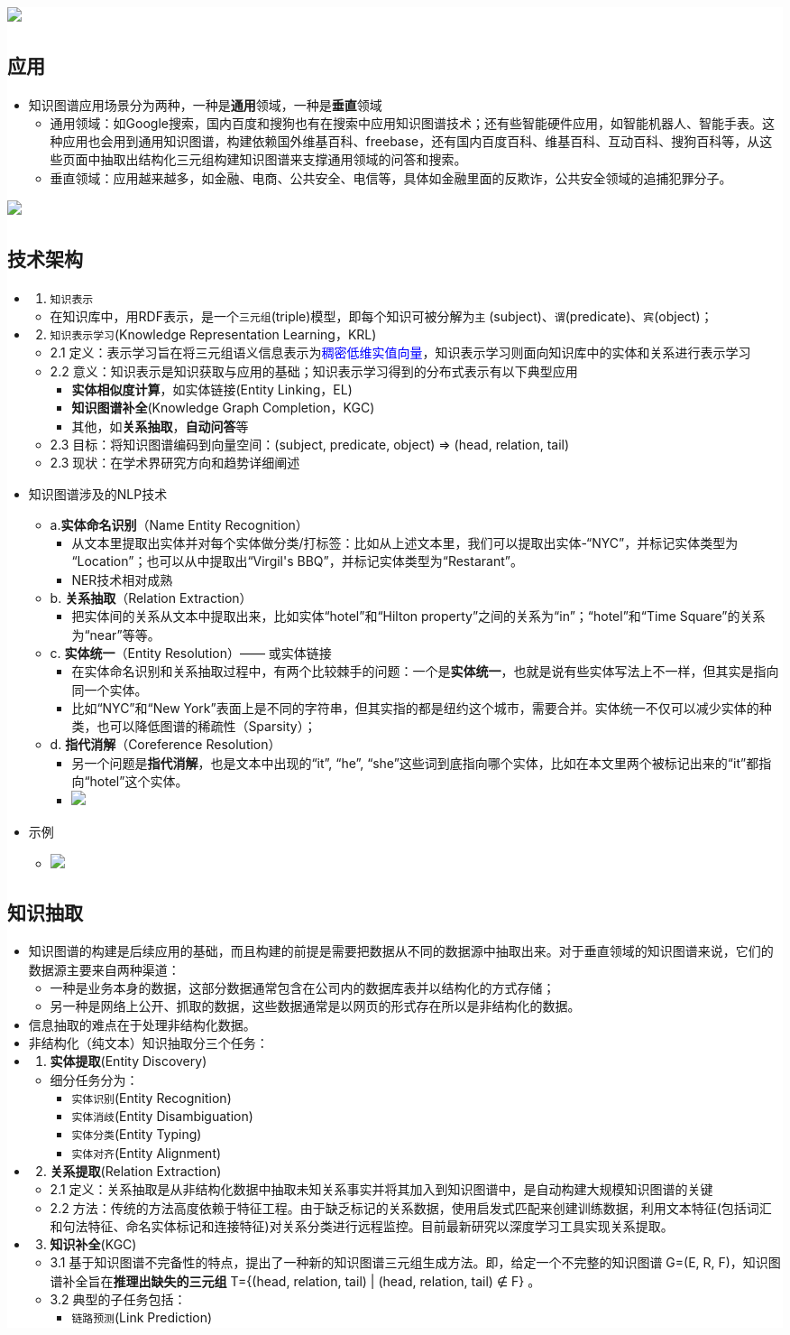 ![](http://5b0988e595225.cdn.sohucs.com/images/20180906/74e9cf11143945ad88032e4c97e26e47.jpeg)


## 应用

- 知识图谱应用场景分为两种，一种是**通用**领域，一种是**垂直**领域
  - 通用领域：如Google搜索，国内百度和搜狗也有在搜索中应用知识图谱技术；还有些智能硬件应用，如智能机器人、智能手表。这种应用也会用到通用知识图谱，构建依赖国外维基百科、freebase，还有国内百度百科、维基百科、互动百科、搜狗百科等，从这些页面中抽取出结构化三元组构建知识图谱来支撑通用领域的问答和搜索。
  - 垂直领域：应用越来越多，如金融、电商、公共安全、电信等，具体如金融里面的反欺诈，公共安全领域的追捕犯罪分子。

![](http://5b0988e595225.cdn.sohucs.com/images/20180906/ada176a7e37a45c3989aba8dd372ad54.jpeg)


## 技术架构

- 1. `知识表示` 
  - 在知识库中，用RDF表示，是一个`三元组`(triple)模型，即每个知识可被分解为`主` (subject)、`谓`(predicate)、`宾`(object)； 
- 2. `知识表示学习`(Knowledge Representation Learning，KRL) 
  - 2.1 定义：表示学习旨在将三元组语义信息表示为<font color='blue'>稠密低维实值向量</font>，知识表示学习则面向知识库中的实体和关系进行表示学习 
  - 2.2 意义：知识表示是知识获取与应用的基础；知识表示学习得到的分布式表示有以下典型应用 
    - **实体相似度计算**，如实体链接(Entity Linking，EL) 
    - **知识图谱补全**(Knowledge Graph Completion，KGC) 
    - 其他，如**关系抽取**，**自动问答**等 
  - 2.3 目标：将知识图谱编码到向量空间：(subject, predicate, object) => (head, relation, tail) 
  - 2.3 现状：在学术界研究方向和趋势详细阐述

- 知识图谱涉及的NLP技术
  - a.**实体命名识别**（Name Entity Recognition）
    - 从文本里提取出实体并对每个实体做分类/打标签：比如从上述文本里，我们可以提取出实体-“NYC”，并标记实体类型为 “Location”；也可以从中提取出“Virgil's BBQ”，并标记实体类型为“Restarant”。
    - NER技术相对成熟
  - b. **关系抽取**（Relation Extraction）
    - 把实体间的关系从文本中提取出来，比如实体“hotel”和“Hilton property”之间的关系为“in”；“hotel”和“Time Square”的关系为“near”等等。
  - c. **实体统一**（Entity Resolution）—— 或实体链接
    - 在实体命名识别和关系抽取过程中，有两个比较棘手的问题：一个是**实体统一**，也就是说有些实体写法上不一样，但其实是指向同一个实体。
    - 比如“NYC”和“New York”表面上是不同的字符串，但其实指的都是纽约这个城市，需要合并。实体统一不仅可以减少实体的种类，也可以降低图谱的稀疏性（Sparsity）；
  - d. **指代消解**（Coreference Resolution）
    - 另一个问题是**指代消解**，也是文本中出现的“it”, “he”, “she”这些词到底指向哪个实体，比如在本文里两个被标记出来的“it”都指向“hotel”这个实体。
    - ![](https://pic2.zhimg.com/80/v2-df3f5c0cdd741c9f4d87fd80069ab711_720w.jpg)
- 示例
  - ![](https://pic2.zhimg.com/80/v2-7d172d9e812b6057e25156b2695ee4b1_720w.jpg)

## 知识抽取

- 知识图谱的构建是后续应用的基础，而且构建的前提是需要把数据从不同的数据源中抽取出来。对于垂直领域的知识图谱来说，它们的数据源主要来自两种渠道：
  - 一种是业务本身的数据，这部分数据通常包含在公司内的数据库表并以结构化的方式存储；
  - 另一种是网络上公开、抓取的数据，这些数据通常是以网页的形式存在所以是非结构化的数据。
- 信息抽取的难点在于处理非结构化数据。
- 非结构化（纯文本）知识抽取分三个任务： 
- 1. **实体提取**(Entity Discovery) 
  - 细分任务分为：
    - `实体识别`(Entity Recognition)
    - `实体消歧`(Entity Disambiguation)
    - `实体分类`(Entity Typing)
    - `实体对齐`(Entity Alignment)
- 2. **关系提取**(Relation Extraction) 
  - 2.1 定义：关系抽取是从非结构化数据中抽取未知关系事实并将其加入到知识图谱中，是自动构建大规模知识图谱的关键 
  - 2.2 方法：传统的方法高度依赖于特征工程。由于缺乏标记的关系数据，使用启发式匹配来创建训练数据，利用文本特征(包括词汇和句法特征、命名实体标记和连接特征)对关系分类进行远程监控。目前最新研究以深度学习工具实现关系提取。
- 3. **知识补全**(KGC) 
  - 3.1 基于知识图谱不完备性的特点，提出了一种新的知识图谱三元组生成方法。即，给定一个不完整的知识图谱 G=(E, R, F)，知识图谱补全旨在**推理出缺失的三元组** T={(head, relation, tail) \| (head, relation, tail) ∉ F} 。
  - 3.2 典型的子任务包括：
    - `链路预测`(Link Prediction)